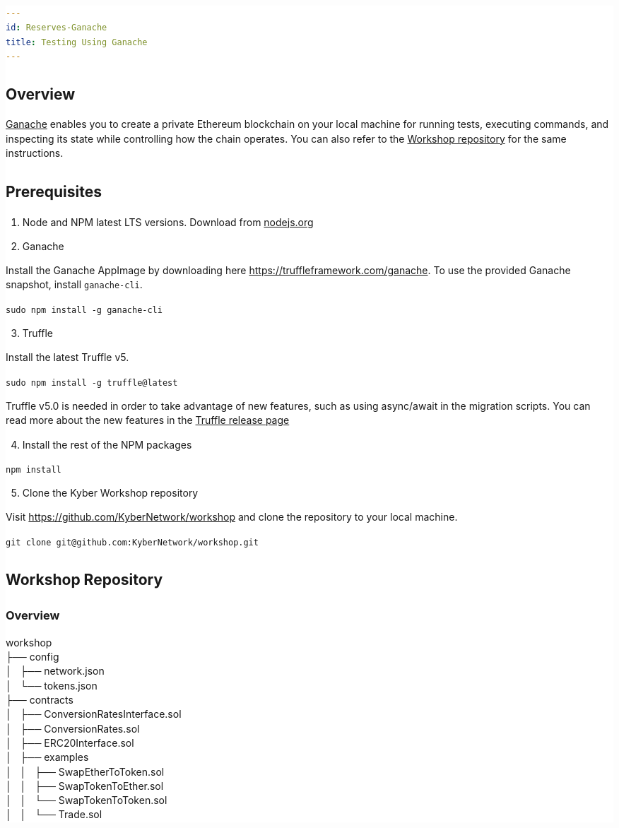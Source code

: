 ```yaml
---
id: Reserves-Ganache
title: Testing Using Ganache
---
```

## Overview

[Ganache](https://truffleframework.com/ganache) enables you to create a private Ethereum blockchain on your local machine for running tests, executing commands, and inspecting its state while controlling how the chain operates. You can also refer to the [Workshop repository](https://github.com/KyberNetwork/workshop) for the same instructions.

## Prerequisites

1. Node and NPM latest LTS versions. Download from [nodejs.org](https://nodejs.org/en/download/)

2. Ganache

Install the Ganache AppImage by downloading here https://truffleframework.com/ganache.
To use the provided Ganache snapshot, install `ganache-cli`.

```
sudo npm install -g ganache-cli
```

3. Truffle

Install the latest Truffle v5.

```
sudo npm install -g truffle@latest
```

Truffle v5.0 is needed in order to take advantage of new features, such as using async/await in the migration scripts. You can read more about the new features in the [Truffle release page](https://github.com/trufflesuite/truffle/releases/tag/v5.0.0)

4. Install the rest of the NPM packages

```
npm install
```

5. Clone the Kyber Workshop repository

Visit https://github.com/KyberNetwork/workshop and clone the repository to your local machine.

```
git clone git@github.com:KyberNetwork/workshop.git
```

## Workshop Repository

### Overview

workshop<br />
├── config<br />
│   ├── network.json<br />
│   └── tokens.json<br />
├── contracts<br />
│   ├── ConversionRatesInterface.sol<br />
│   ├── ConversionRates.sol<br />
│   ├── ERC20Interface.sol<br />
│   ├── examples<br />
│   │   ├── SwapEtherToToken.sol<br />
│   │   ├── SwapTokenToEther.sol<br />
│   │   └── SwapTokenToToken.sol<br />
│   │   └── Trade.sol<br />